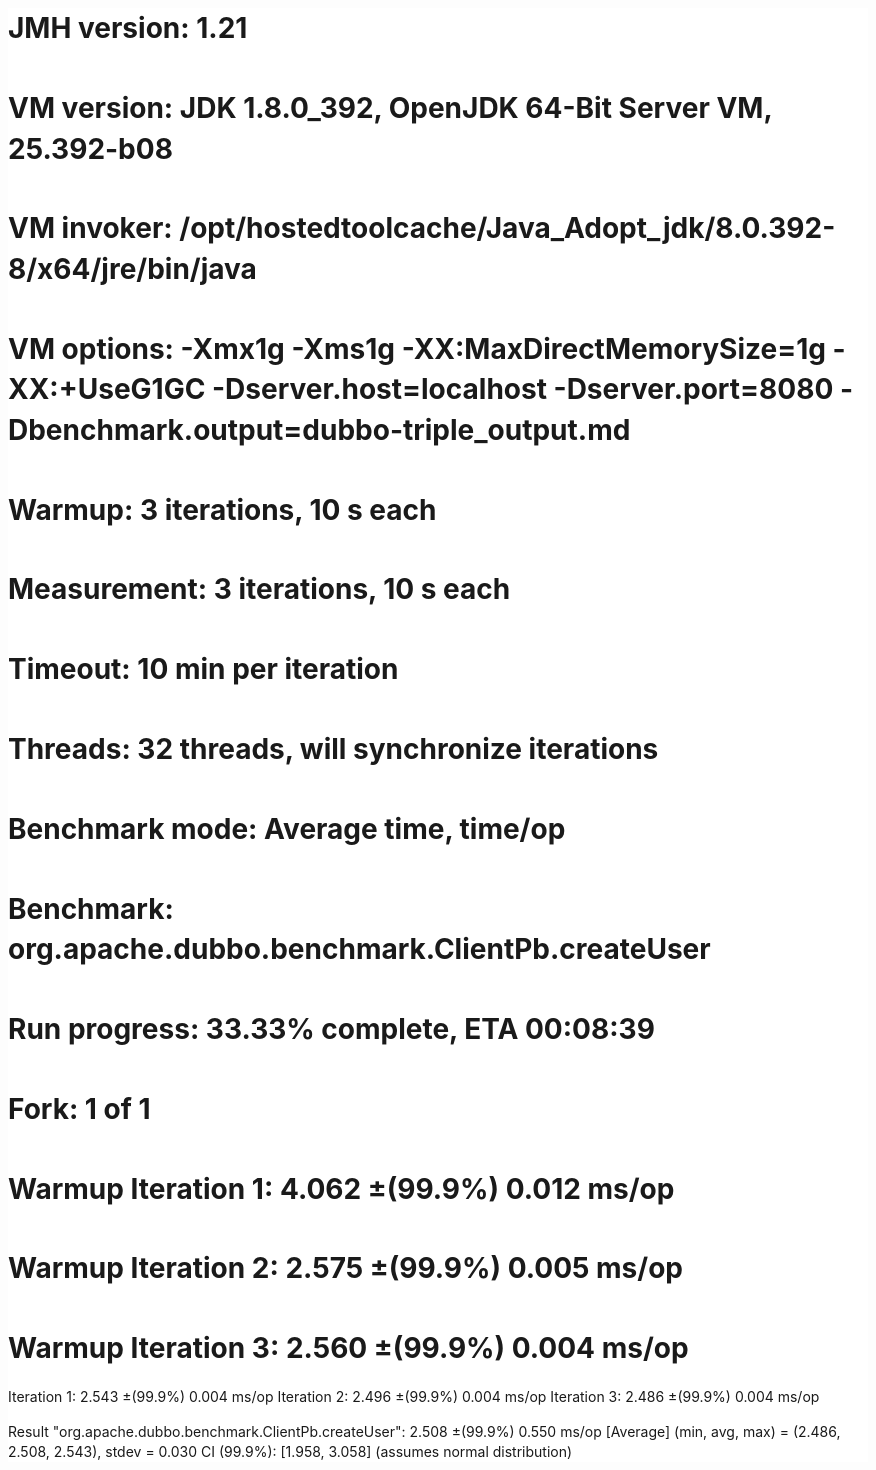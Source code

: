 
# JMH version: 1.21
# VM version: JDK 1.8.0_392, OpenJDK 64-Bit Server VM, 25.392-b08
# VM invoker: /opt/hostedtoolcache/Java_Adopt_jdk/8.0.392-8/x64/jre/bin/java
# VM options: -Xmx1g -Xms1g -XX:MaxDirectMemorySize=1g -XX:+UseG1GC -Dserver.host=localhost -Dserver.port=8080 -Dbenchmark.output=dubbo-triple_output.md
# Warmup: 3 iterations, 10 s each
# Measurement: 3 iterations, 10 s each
# Timeout: 10 min per iteration
# Threads: 32 threads, will synchronize iterations
# Benchmark mode: Average time, time/op
# Benchmark: org.apache.dubbo.benchmark.ClientPb.createUser

# Run progress: 33.33% complete, ETA 00:08:39
# Fork: 1 of 1
# Warmup Iteration   1: 4.062 ±(99.9%) 0.012 ms/op
# Warmup Iteration   2: 2.575 ±(99.9%) 0.005 ms/op
# Warmup Iteration   3: 2.560 ±(99.9%) 0.004 ms/op
Iteration   1: 2.543 ±(99.9%) 0.004 ms/op
Iteration   2: 2.496 ±(99.9%) 0.004 ms/op
Iteration   3: 2.486 ±(99.9%) 0.004 ms/op


Result "org.apache.dubbo.benchmark.ClientPb.createUser":
  2.508 ±(99.9%) 0.550 ms/op [Average]
  (min, avg, max) = (2.486, 2.508, 2.543), stdev = 0.030
  CI (99.9%): [1.958, 3.058] (assumes normal distribution)
